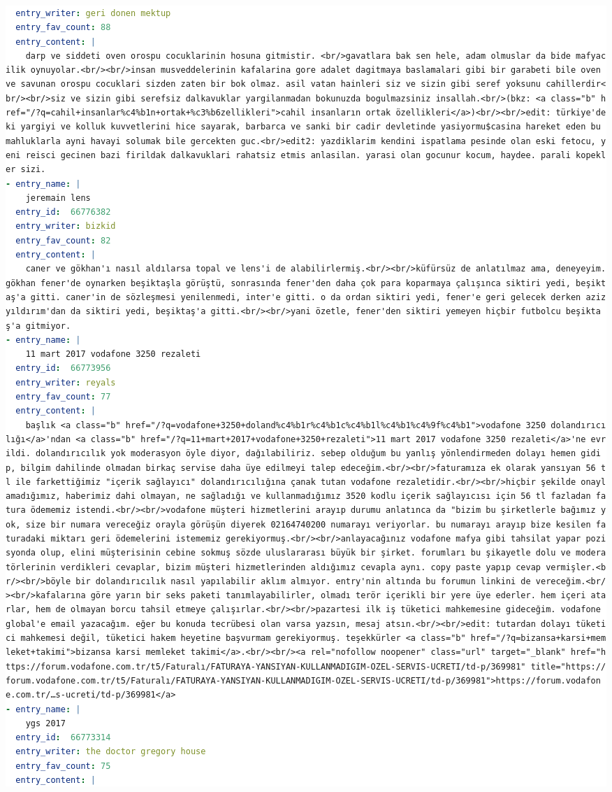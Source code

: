 ```yaml
  entry_writer: geri donen mektup
  entry_fav_count: 88
  entry_content: |
    darp ve siddeti oven orospu cocuklarinin hosuna gitmistir. <br/>gavatlara bak sen hele, adam olmuslar da bide mafyacilik oynuyolar.<br/><br/>insan musveddelerinin kafalarina gore adalet dagitmaya baslamalari gibi bir garabeti bile oven ve savunan orospu cocuklari sizden zaten bir bok olmaz. asil vatan hainleri siz ve sizin gibi seref yoksunu cahillerdir<br/><br/>siz ve sizin gibi serefsiz dalkavuklar yargilanmadan bokunuzda bogulmazsiniz insallah.<br/>(bkz: <a class="b" href="/?q=cahil+insanlar%c4%b1n+ortak+%c3%b6zellikleri">cahil insanların ortak özellikleri</a>)<br/><br/>edit: türkiye'deki yargiyi ve kolluk kuvvetlerini hice sayarak, barbarca ve sanki bir cadir devletinde yasiyormu$casina hareket eden bu mahluklarla ayni havayi solumak bile gercekten guc.<br/>edit2: yazdiklarim kendini ispatlama pesinde olan eski fetocu, yeni reisci gecinen bazi firildak dalkavuklari rahatsiz etmis anlasilan. yarasi olan gocunur kocum, haydee. parali kopekler sizi.
- entry_name: |
    jeremain lens
  entry_id:  66776382
  entry_writer: bizkid
  entry_fav_count: 82
  entry_content: |
    caner ve gökhan'ı nasıl aldılarsa topal ve lens'i de alabilirlermiş.<br/><br/>küfürsüz de anlatılmaz ama, deneyeyim. gökhan fener'de oynarken beşiktaşla görüştü, sonrasında fener'den daha çok para koparmaya çalışınca siktiri yedi, beşiktaş'a gitti. caner'in de sözleşmesi yenilenmedi, inter'e gitti. o da ordan siktiri yedi, fener'e geri gelecek derken aziz yıldırım'dan da siktiri yedi, beşiktaş'a gitti.<br/><br/>yani özetle, fener'den siktiri yemeyen hiçbir futbolcu beşiktaş'a gitmiyor.
- entry_name: |
    11 mart 2017 vodafone 3250 rezaleti
  entry_id:  66773956
  entry_writer: reyals
  entry_fav_count: 77
  entry_content: |
    başlık <a class="b" href="/?q=vodafone+3250+doland%c4%b1r%c4%b1c%c4%b1l%c4%b1%c4%9f%c4%b1">vodafone 3250 dolandırıcılığı</a>'ndan <a class="b" href="/?q=11+mart+2017+vodafone+3250+rezaleti">11 mart 2017 vodafone 3250 rezaleti</a>'ne evrildi. dolandırıcılık yok moderasyon öyle diyor, dağılabiliriz. sebep olduğum bu yanlış yönlendirmeden dolayı hemen gidip, bilgim dahilinde olmadan birkaç servise daha üye edilmeyi talep edeceğim.<br/><br/>faturamıza ek olarak yansıyan 56 tl ile farkettiğimiz "içerik sağlayıcı" dolandırıcılığına çanak tutan vodafone rezaletidir.<br/><br/>hiçbir şekilde onaylamadığımız, haberimiz dahi olmayan, ne sağladığı ve kullanmadığımız 3520 kodlu içerik sağlayıcısı için 56 tl fazladan fatura ödememiz istendi.<br/><br/>vodafone müşteri hizmetlerini arayıp durumu anlatınca da "bizim bu şirketlerle bağımız yok, size bir numara vereceğiz orayla görüşün diyerek 02164740200 numarayı veriyorlar. bu numarayı arayıp bize kesilen faturadaki miktarı geri ödemelerini istememiz gerekiyormuş.<br/><br/>anlayacağınız vodafone mafya gibi tahsilat yapar pozisyonda olup, elini müşterisinin cebine sokmuş sözde uluslararası büyük bir şirket. forumları bu şikayetle dolu ve moderatörlerinin verdikleri cevaplar, bizim müşteri hizmetlerinden aldığımız cevapla aynı. copy paste yapıp cevap vermişler.<br/><br/>böyle bir dolandırıcılık nasıl yapılabilir aklım almıyor. entry'nin altında bu forumun linkini de vereceğim.<br/><br/>kafalarına göre yarın bir seks paketi tanımlayabilirler, olmadı terör içerikli bir yere üye ederler. hem içeri atarlar, hem de olmayan borcu tahsil etmeye çalışırlar.<br/><br/>pazartesi ilk iş tüketici mahkemesine gideceğim. vodafone global'e email yazacağım. eğer bu konuda tecrübesi olan varsa yazsın, mesaj atsın.<br/><br/>edit: tutardan dolayı tüketici mahkemesi değil, tüketici hakem heyetine başvurmam gerekiyormuş. teşekkürler <a class="b" href="/?q=bizansa+karsi+memleket+takimi">bizansa karsi memleket takimi</a>.<br/><br/><a rel="nofollow noopener" class="url" target="_blank" href="https://forum.vodafone.com.tr/t5/Faturalı/FATURAYA-YANSIYAN-KULLANMADIGIM-OZEL-SERVIS-UCRETI/td-p/369981" title="https://forum.vodafone.com.tr/t5/Faturalı/FATURAYA-YANSIYAN-KULLANMADIGIM-OZEL-SERVIS-UCRETI/td-p/369981">https://forum.vodafone.com.tr/…s-ucreti/td-p/369981</a>
- entry_name: |
    ygs 2017
  entry_id:  66773314
  entry_writer: the doctor gregory house
  entry_fav_count: 75
  entry_content: |
```